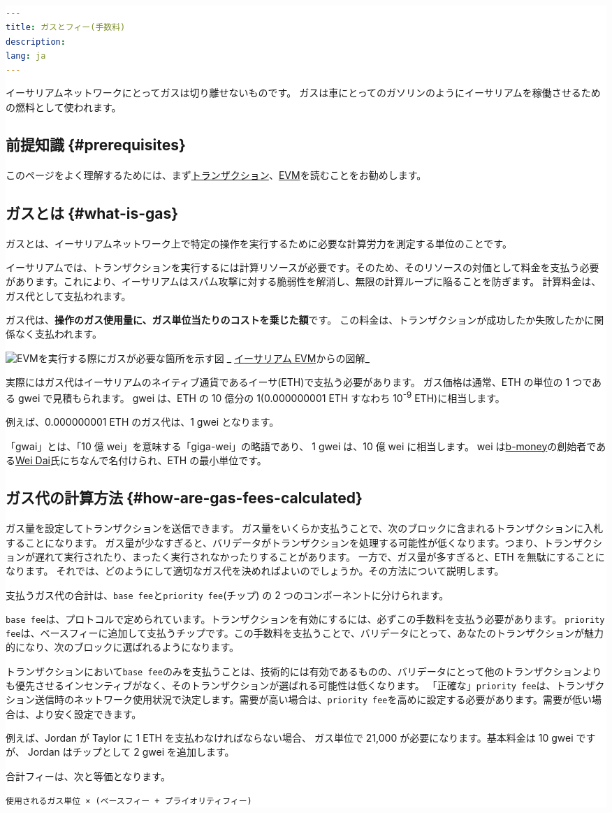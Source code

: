 ```yaml
---
title: ガスとフィー(手数料)
description:
lang: ja
---
```


イーサリアムネットワークにとってガスは切り離せないものです。 ガスは車にとってのガソリンのようにイーサリアムを稼働させるための燃料として使われます。

## 前提知識 {#prerequisites}

このページをよく理解するためには、まず[トランザクション](/developers/docs/transactions/)、[EVM](/developers/docs/evm/)を読むことをお勧めします。

## ガスとは {#what-is-gas}

ガスとは、イーサリアムネットワーク上で特定の操作を実行するために必要な計算労力を測定する単位のことです。

イーサリアムでは、トランザクションを実行するには計算リソースが必要です。そのため、そのリソースの対価として料金を支払う必要があります。これにより、イーサリアムはスパム攻撃に対する脆弱性を解消し、無限の計算ループに陥ることを防ぎます。 計算料金は、ガス代として支払われます。

ガス代は、**操作のガス使用量に、ガス単位当たりのコストを乗じた額**です。 この料金は、トランザクションが成功したか失敗したかに関係なく支払われます。

![EVMを実行する際にガスが必要な箇所を示す図](./gas.png) _ [イーサリアム EVM](https://takenobu-hs.github.io/downloads/ethereum_evm_illustrated.pdf)からの図解_

実際にはガス代はイーサリアムのネイティブ通貨であるイーサ(ETH)で支払う必要があります。 ガス価格は通常、ETH の単位の 1 つである gwei で見積もられます。 gwei は、ETH の 10 億分の 1(0.000000001 ETH すなわち 10<sup>-9</sup> ETH)に相当します。

例えば、0.000000001 ETH のガス代は、1 gwei となります。

「gwai」とは、「10 億 wei」を意味する「giga-wei」の略語であり、 1 gwei は、10 億 wei に相当します。 wei は[b-money](https://www.investopedia.com/terms/b/bmoney.asp)の創始者である[Wei Dai](https://wikipedia.org/wiki/Wei_Dai)氏にちなんで名付けられ、ETH の最小単位です。

## ガス代の計算方法 {#how-are-gas-fees-calculated}

ガス量を設定してトランザクションを送信できます。 ガス量をいくらか支払うことで、次のブロックに含まれるトランザクションに入札することになります。 ガス量が少なすぎると、バリデータがトランザクションを処理する可能性が低くなります。つまり、トランザクションが遅れて実行されたり、まったく実行されなかったりすることがあります。 一方で、ガス量が多すぎると、ETH を無駄にすることになります。 それでは、どのようにして適切なガス代を決めればよいのでしょうか。その方法について説明します。

支払うガス代の合計は、`base fee`と`priority fee`(チップ) の 2 つのコンポーネントに分けられます。

`base fee`は、プロトコルで定められています。トランザクションを有効にするには、必ずこの手数料を支払う必要があります。 `priority fee`は、ベースフィーに追加して支払うチップです。この手数料を支払うことで、バリデータにとって、あなたのトランザクションが魅力的になり、次のブロックに選ばれるようになります。

トランザクションにおいて`base fee`のみを支払うことは、技術的には有効であるものの、バリデータにとって他のトランザクションよりも優先させるインセンティブがなく、そのトランザクションが選ばれる可能性は低くなります。 「正確な」`priority fee`は、トランザクション送信時のネットワーク使用状況で決定します。需要が高い場合は、`priority fee`を高めに設定する必要があります。需要が低い場合は、より安く設定できます。

例えば、Jordan が Taylor に 1 ETH を支払わなければならない場合、 ガス単位で 21,000 が必要になります。基本料金は 10 gwei ですが、 Jordan はチップとして 2 gwei を追加します。

合計フィーは、次と等価となります。

`使用されるガス単位 × (ベースフィー + プライオリティフィー)`
